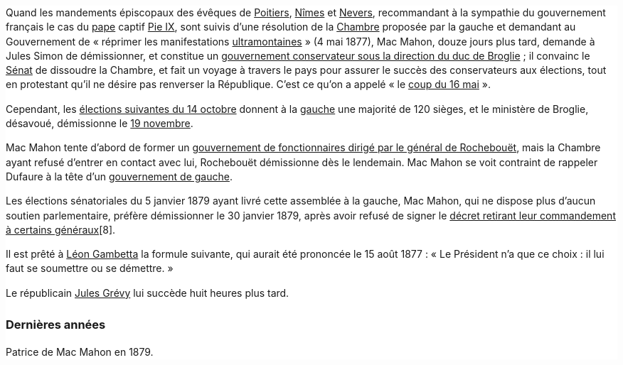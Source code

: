 Quand les mandements épiscopaux des évêques de [Poitiers](/wiki/Poitiers
"Poitiers"), [Nîmes](/wiki/N%C3%AEmes "Nîmes") et [Nevers](/wiki/Nevers
"Nevers"), recommandant à la sympathie du gouvernement français le cas du
[pape](/wiki/Pape "Pape") captif [Pie IX](/wiki/Pie_IX "Pie IX"), sont suivis
d’une résolution de la
[Chambre](/wiki/Chambre_des_d%C3%A9put%C3%A9s_\(Troisi%C3%A8me_R%C3%A9publique\)
"Chambre des députés \(Troisième République\)") proposée par la gauche et
demandant au Gouvernement de « réprimer les manifestations
[ultramontaines](/wiki/Ultramontanisme "Ultramontanisme") » (4 mai 1877), Mac
Mahon, douze jours plus tard, demande à Jules Simon de démissionner, et
constitue un [gouvernement conservateur sous la direction du duc de
Broglie](/wiki/Gouvernement_Albert_de_Broglie_\(3\) "Gouvernement Albert de
Broglie \(3\)") ; il convainc le
[Sénat](/wiki/S%C3%A9nat_\(Troisi%C3%A8me_R%C3%A9publique\) "Sénat \(Troisième
République\)") de dissoudre la Chambre, et fait un voyage à travers le pays
pour assurer le succès des conservateurs aux élections, tout en protestant
qu’il ne désire pas renverser la République. C’est ce qu’on a appelé « le
[coup du 16 mai](/wiki/Crise_du_16_mai_1877 "Crise du 16 mai 1877") ».

Cependant, les [élections suivantes du 14
octobre](/wiki/%C3%89lections_l%C3%A9gislatives_fran%C3%A7aises_de_1877
"Élections législatives françaises de 1877") donnent à la
[gauche](/wiki/Gauche_\(politique\) "Gauche \(politique\)") une majorité de
120 sièges, et le ministère de Broglie, désavoué, démissionne le [19
novembre](/wiki/19_novembre "19 novembre").

Mac Mahon tente d’abord de former un [gouvernement de fonctionnaires dirigé
par le général de
Rochebouët](/wiki/Gouvernement_Ga%C3%A9tan_de_Rochebou%C3%ABt "Gouvernement
Gaétan de Rochebouët"), mais la Chambre ayant refusé d’entrer en contact avec
lui, Rochebouët démissionne dès le lendemain. Mac Mahon se voit contraint de
rappeler Dufaure à la tête d’un [gouvernement de
gauche](/wiki/Gouvernement_Jules_Dufaure_\(5\) "Gouvernement Jules Dufaure
\(5\)").

Les élections sénatoriales du 5 janvier 1879 ayant livré cette assemblée à la
gauche, Mac Mahon, qui ne dispose plus d’aucun soutien parlementaire, préfère
démissionner le 30 janvier 1879, après avoir refusé de signer le [décret
retirant leur commandement à certains
généraux](/wiki/%C3%89puration_de_la_fonction_publique_par_les_r%C3%A9publicains_\(1877-1883\)
"Épuration de la fonction publique par les républicains \(1877-1883\)")[8].

Il est prêté à [Léon Gambetta](/wiki/L%C3%A9on_Gambetta "Léon Gambetta") la
formule suivante, qui aurait été prononcée le 15 août 1877 : « Le Président
n’a que ce choix : il lui faut se soumettre ou se démettre. »

Le républicain [Jules Grévy](/wiki/Jules_Gr%C3%A9vy "Jules Grévy") lui succède
huit heures plus tard.

### Dernières années

[](/wiki/Fichier:Patrice_de_Mac_Mahon,_Vanity_Fair,_1879-10-11.jpg)Patrice de
Mac Mahon en 1879.
